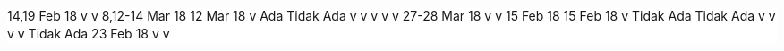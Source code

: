    </td>
   <td>14,19 Feb 18
   </td>
  </tr>
  <tr>
   <td>v
   </td>
   <td>v
   </td>
   <td>8,12-14 Mar 18
   </td>
   <td>12 Mar 18
   </td>
   <td>v
   </td>
   <td>Ada
   </td>
   <td>Tidak Ada
   </td>
   <td>v
   </td>
   <td>v
   </td>
   <td>v
   </td>
   <td>v
   </td>
   <td>v
   </td>
   <td>27-28 Mar 18
   </td>
  </tr>
  <tr>
   <td>v
   </td>
   <td>v
   </td>
   <td>15 Feb 18
   </td>
   <td>15 Feb 18
   </td>
   <td>v
   </td>
   <td>Tidak Ada
   </td>
   <td>Tidak Ada
   </td>
   <td>v
   </td>
   <td>v
   </td>
   <td>v
   </td>
   <td>v
   </td>
   <td>Tidak Ada
   </td>
   <td>23 Feb 18
   </td>
  </tr>
  <tr>
   <td>v
   </td>
   <td>v